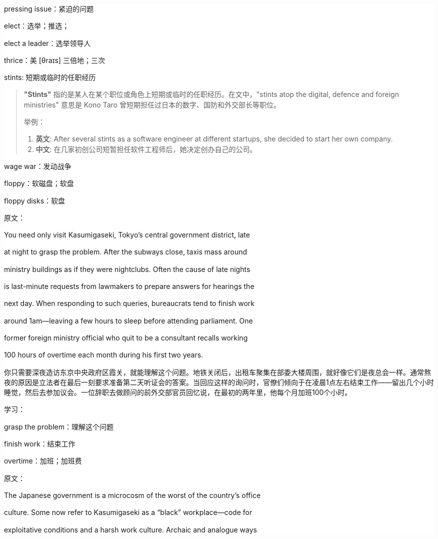 pressing issue：紧迫的问题

elect：选举；推选；

elect a leader：选举领导人

thrice：美 [θraɪs] 三倍地；三次

stints:  短期或临时的任职经历
>
>
>**"Stints"** 指的是某人在某个职位或角色上短期或临时的任职经历。在文中，"stints atop the digital, defence and foreign ministries" 意思是 Kono Taro 曾短期担任过日本的数字、国防和外交部长等职位。
>
>举例：
>1. **英文**: After several stints as a software engineer at different startups, she decided to start her own company.
>2. **中文**: 在几家初创公司短暂担任软件工程师后，她决定创办自己的公司。

wage war：发动战争

floppy：软磁盘；软盘

floppy disks：软盘



原文：

You need only visit Kasumigaseki, Tokyo’s central government district, late

at night to grasp the problem. After the subways close, taxis mass around

ministry buildings as if they were nightclubs. Often the cause of late nights

is last-minute requests from lawmakers to prepare answers for hearings the

next day. When responding to such queries, bureaucrats tend to finish work

around 1am—leaving a few hours to sleep before attending parliament. One

former foreign ministry official who quit to be a consultant recalls working

100 hours of overtime each month during his first two years.

你只需要深夜造访东京中央政府区霞关，就能理解这个问题。地铁关闭后，出租车聚集在部委大楼周围，就好像它们是夜总会一样。通常熬夜的原因是立法者在最后一刻要求准备第二天听证会的答案。当回应这样的询问时，官僚们倾向于在凌晨1点左右结束工作——留出几个小时睡觉，然后去参加议会。一位辞职去做顾问的前外交部官员回忆说，在最初的两年里，他每个月加班100个小时。

学习：

grasp the problem：理解这个问题

finish work：结束工作

overtime：加班；加班费

原文：

The Japanese government is a microcosm of the worst of the country’s office

culture. Some now refer to Kasumigaseki as a “black” workplace—code for

exploitative conditions and a harsh work culture. Archaic and analogue ways
